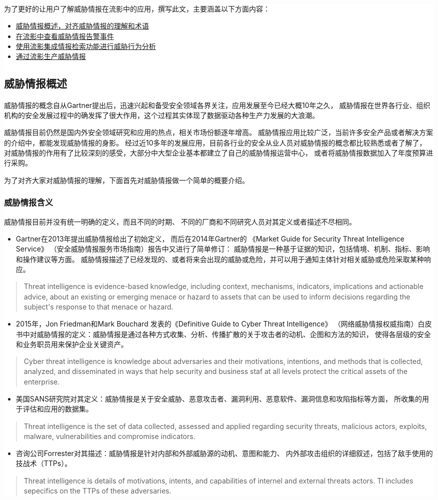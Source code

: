 为了更好的让用户了解威胁情报在流影中的应用，撰写此文，主要涵盖以下方面内容：
* [威胁情报概述，对齐威胁情报的理解和术语](#威胁情报概述)
* [在流影中查看威胁情报告警事件](#基于情报的威胁行为检测功能)
* [使用流影集成情报检索功能进行威胁行为分析](#流影集成情报检索功能支持威胁行为分析)
* [通过流影生产威胁情报](#流影产出威胁情报)


## 威胁情报概述

威胁情报的概念自从Gartner提出后，迅速兴起和备受安全领域各界关注，应用发展至今已经大概10年之久，
威胁情报在世界各行业、组织机构的安全发展过程中的确发挥了很大作用，这个过程其实体现了数据驱动各种生产力发展的大浪潮。

威胁情报目前仍然是国内外安全领域研究和应用的热点，相关市场份额逐年增高。
威胁情报应用比较广泛，当前许多安全产品或者解决方案的介绍中，都能发现威胁情报的身影。
经过近10多年的发展应用，目前各行业的安全从业人员对威胁情报的概念都比较熟悉或者了解了，
对威胁情报的作用有了比较深刻的感受，大部分中大型企业基本都建立了自己的威胁情报运营中心，
或者将威胁情报数据加入了年度预算进行采购。

为了对齐大家对威胁情报的理解，下面首先对威胁情报做一个简单的概要介绍。

### 威胁情报含义

威胁情报目前并没有统一明确的定义，而且不同的时期、
不同的厂商和不同研究人员对其定义或者描述不尽相同。

* Gartner在2013年提出威胁情报给出了初始定义，
而后在2014年Gartner的 《Market Guide for Security Threat Intelligence Service》
（安全威胁情报服务市场指南）报告中又进行了简单修订：
威胁情报是一种基于证据的知识，包括情境、机制、指标、影响和操作建议等方面。
威胁情报描述了已经发现的、或者将来会出现的威胁或危险，并可以用于通知主体针对相关威胁或危险采取某种响应。

> Threat intelligence is evidence-based knowledge, including context, 
> mechanisms, indicators, implications and actionable advice, 
> about an existing or emerging menace or hazard to assets 
> that can be used to inform decisions regarding the subject's 
> response to that menace or hazard.

* 2015年，Jon Friedman和Mark Bouchard 发表的《Definitive Guide to Cyber Threat Intelligence》
（网络威胁情报权威指南）白皮书中对威胁情报的定义：威胁情报是通过各种方式收集、分析、传播扩散的关于攻击者的动机、企图和方法的知识，
使得各层级的安全和业务职员用来保护企业关键资产。

> Cyber threat intelligence is knowledge about adversaries and their motivations, intentions, and methods that is collected, analyzed, 
> and disseminated in ways that help security and business staf 
> at all levels protect the critical assets of the enterprise.

* 美国SANS研究院对其定义：威胁情报是关于安全威胁、恶意攻击者、漏洞利用、恶意软件、漏洞信息和攻陷指标等方面，
所收集的用于评估和应用的数据集。
> Threat intelligence is the set of data collected, 
> assessed and applied regarding security threats, 
> malicious actors, exploits, malware, vulnerabilities and compromise indicators.

* 咨询公司Forrester对其描述：威胁情报是针对内部和外部威胁源的动机、意图和能力、
内外部攻击组织的详细叙述，包括了敌手使用的技战术（TTPs）。

> Threat intelligence is details of motivations, intents, and capabilities of 
> internel and external threats actors. TI includes sepecifics on the TTPs of these adversaries.
